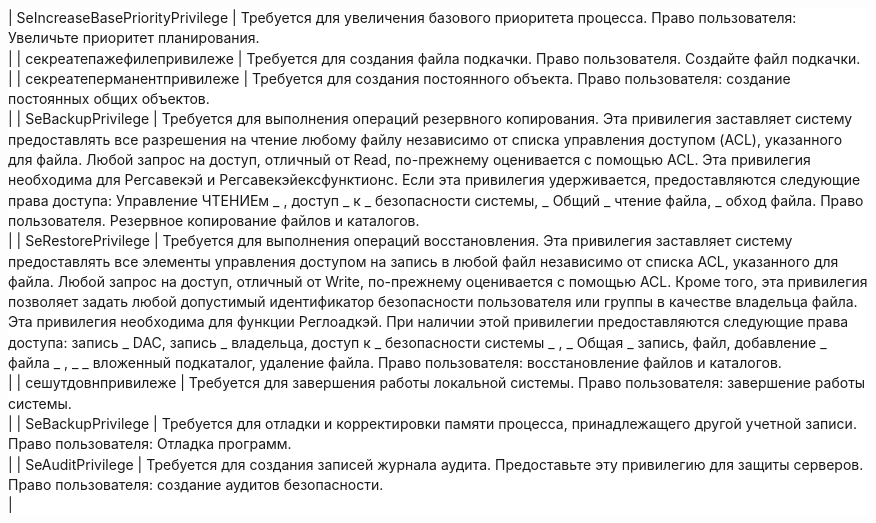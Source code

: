 | SeIncreaseBasePriorityPrivilege | Требуется для увеличения базового приоритета процесса. Право пользователя: Увеличьте приоритет планирования. <br/>                                                                                                                                                                                                                                                                                                                                                                                                                                                                                                                                                                        |
| секреатепажефилепривилеже       | Требуется для создания файла подкачки. Право пользователя. Создайте файл подкачки. <br/>                                                                                                                                                                                                                                                                                                                                                                                                                                                                                                                                                                                                      |
| секреатеперманентпривилеже      | Требуется для создания постоянного объекта. Право пользователя: создание постоянных общих объектов. <br/>                                                                                                                                                                                                                                                                                                                                                                                                                                                                                                                                                                                   |
| SeBackupPrivilege               | Требуется для выполнения операций резервного копирования. Эта привилегия заставляет систему предоставлять все разрешения на чтение любому файлу независимо от списка управления доступом (ACL), указанного для файла. Любой запрос на доступ, отличный от Read, по-прежнему оценивается с помощью ACL. Эта привилегия необходима для Регсавекэй и Регсавекэйексфунктионс. Если эта привилегия удерживается, предоставляются следующие права доступа: Управление ЧТЕНИЕм \_ , доступ \_ к \_ безопасности системы, \_ Общий \_ чтение файла, \_ обход файла. Право пользователя. Резервное копирование файлов и каталогов. <br/>                                                                                                                                     |
| SeRestorePrivilege              | Требуется для выполнения операций восстановления. Эта привилегия заставляет систему предоставлять все элементы управления доступом на запись в любой файл независимо от списка ACL, указанного для файла. Любой запрос на доступ, отличный от Write, по-прежнему оценивается с помощью ACL. Кроме того, эта привилегия позволяет задать любой допустимый идентификатор безопасности пользователя или группы в качестве владельца файла. Эта привилегия необходима для функции Реглоадкэй. При наличии этой привилегии предоставляются следующие права доступа: запись \_ DAC, запись \_ владельца, доступ к \_ безопасности системы \_ , \_ Общая \_ запись, файл, добавление \_ файла \_ , \_ \_ вложенный подкаталог, удаление файла. Право пользователя: восстановление файлов и каталогов. <br/> |
| сешутдовнпривилеже             | Требуется для завершения работы локальной системы. Право пользователя: завершение работы системы. <br/>                                                                                                                                                                                                                                                                                                                                                                                                                                                                                                                                                                                               |
| SeBackupPrivilege                | Требуется для отладки и корректировки памяти процесса, принадлежащего другой учетной записи. Право пользователя: Отладка программ. <br/>                                                                                                                                                                                                                                                                                                                                                                                                                                                                                                                                                            |
| SeAuditPrivilege                | Требуется для создания записей журнала аудита. Предоставьте эту привилегию для защиты серверов. Право пользователя: создание аудитов безопасности. <br/>                                                                                                                                                                                                                                                                                                                                                                                                                                                                                                                                                  |